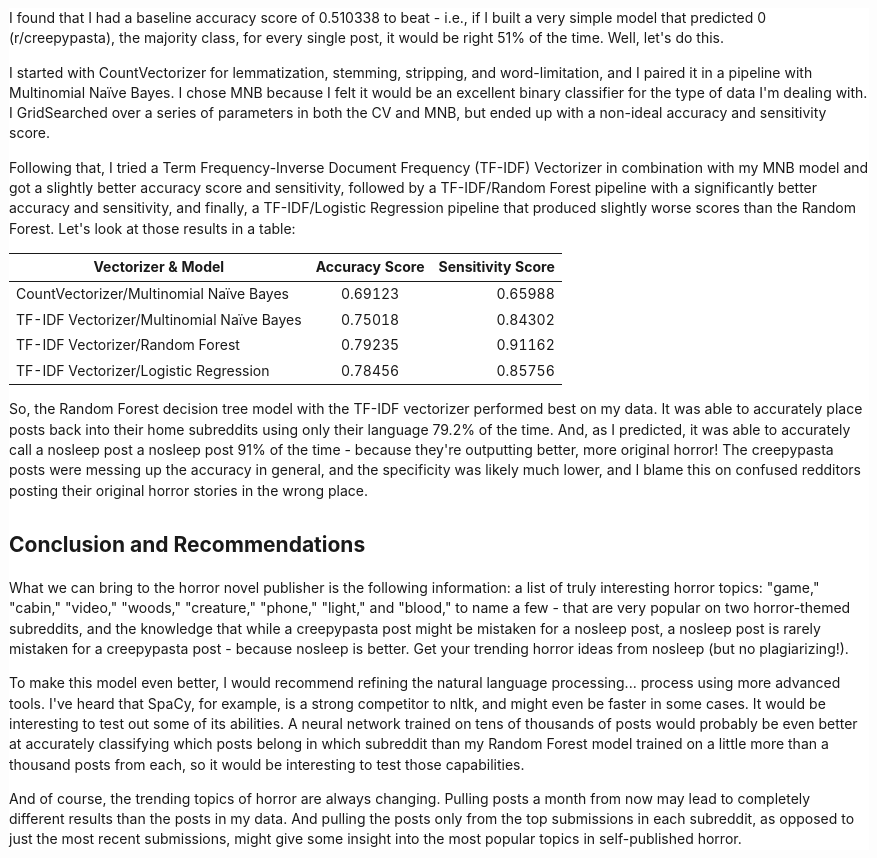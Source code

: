I found that I had a baseline accuracy score of 0.510338 to beat - i.e., if I built a very simple model that predicted 0 (r/creepypasta), the majority class, for every single post, it would be right 51% of the time. Well, let's do this.

I started with CountVectorizer for lemmatization, stemming, stripping, and word-limitation, and I paired it in a pipeline with Multinomial Naïve Bayes. I chose MNB because I felt it would be an excellent binary classifier for the type of data I'm dealing with. I GridSearched over a series of parameters in both the CV and MNB, but ended up with a non-ideal accuracy and sensitivity score.

Following that, I tried a Term Frequency-Inverse Document Frequency (TF-IDF) Vectorizer in combination with my MNB model and got a slightly better accuracy score and sensitivity, followed by a TF-IDF/Random Forest pipeline with a significantly better accuracy and sensitivity, and finally, a TF-IDF/Logistic Regression pipeline that produced slightly worse scores than the Random Forest. Let's look at those results in a table:

| Vectorizer & Model   | Accuracy Score  | Sensitivity Score |
| ------------- |:-------------------:| ---------:|
| CountVectorizer/Multinomial Naïve Bayes | 0.69123 | 0.65988 |
| TF-IDF Vectorizer/Multinomial Naïve Bayes   | 0.75018 | 0.84302 |
| TF-IDF Vectorizer/Random Forest   | 0.79235 | 0.91162 |
| TF-IDF Vectorizer/Logistic Regression   | 0.78456 | 0.85756 |


So, the Random Forest decision tree model with the TF-IDF vectorizer performed best on my data. It was able to accurately place posts back into their home subreddits using only their language 79.2% of the time. And, as I predicted, it was able to accurately call a nosleep post a nosleep post 91% of the time - because they're outputting better, more original horror! The creepypasta posts were messing up the accuracy in general, and the specificity was likely much lower, and I blame this on confused redditors posting their original horror stories in the wrong place.

## Conclusion and Recommendations

What we can bring to the horror novel publisher is the following information: a list of truly interesting horror topics: "game," "cabin," "video," "woods," "creature," "phone," "light," and "blood," to name a few - that are very popular on two horror-themed subreddits, and the knowledge that while a creepypasta post might be mistaken for a nosleep post, a nosleep post is rarely mistaken for a creepypasta post - because nosleep is better. Get your trending horror ideas from nosleep (but no plagiarizing!).

To make this model even better, I would recommend refining the natural language processing... process using more advanced tools. I've heard that SpaCy, for example, is a strong competitor to nltk, and might even be faster in some cases. It would be interesting to test out some of its abilities. A neural network trained on tens of thousands of posts would probably be even better at accurately classifying which posts belong in which subreddit than my Random Forest model trained on a little more than a thousand posts from each, so it would be interesting to test those capabilities.

And of course, the trending topics of horror are always changing. Pulling posts a month from now may lead to completely different results than the posts in my data. And pulling the posts only from the top submissions in each subreddit, as opposed to just the most recent submissions, might give some insight into the most popular topics in self-published horror.

